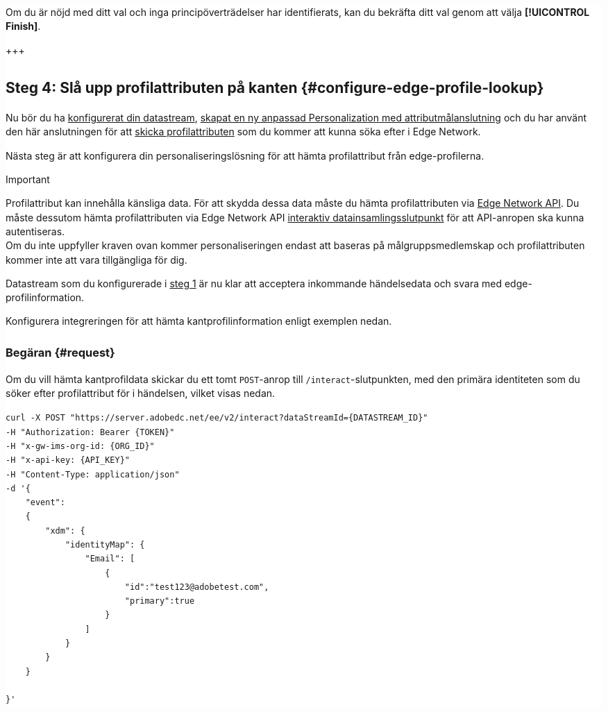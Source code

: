 
Om du är nöjd med ditt val och inga principöverträdelser har identifierats, kan du bekräfta ditt val genom att välja **[!UICONTROL Finish]**.

+++

## Steg 4: Slå upp profilattributen på kanten {#configure-edge-profile-lookup}

Nu bör du ha [konfigurerat din datastream](#create-datastream), [skapat en ny anpassad Personalization med attributmålanslutning](#configure-destination) och du har använt den här anslutningen för att [skicka profilattributen](#activate-audiences) som du kommer att kunna söka efter i Edge Network.

Nästa steg är att konfigurera din personaliseringslösning för att hämta profilattribut från edge-profilerna.

>[!IMPORTANT]
>
>Profilattribut kan innehålla känsliga data. För att skydda dessa data måste du hämta profilattributen via [Edge Network API](https://developer.adobe.com/data-collection-apis/docs/getting-started/). Du måste dessutom hämta profilattributen via Edge Network API [interaktiv datainsamlingsslutpunkt](https://developer.adobe.com/data-collection-apis/docs/endpoints/interact/) för att API-anropen ska kunna autentiseras.
><br>Om du inte uppfyller kraven ovan kommer personaliseringen endast att baseras på målgruppsmedlemskap och profilattributen kommer inte att vara tillgängliga för dig.

Datastream som du konfigurerade i [steg 1](#create-datastream) är nu klar att acceptera inkommande händelsedata och svara med edge-profilinformation.

Konfigurera integreringen för att hämta kantprofilinformation enligt exemplen nedan.

### Begäran {#request}

Om du vill hämta kantprofildata skickar du ett tomt `POST`-anrop till `/interact`-slutpunkten, med den primära identiteten som du söker efter profilattribut för i händelsen, vilket visas nedan.

```shell
curl -X POST "https://server.adobedc.net/ee/v2/interact?dataStreamId={DATASTREAM_ID}" 
-H "Authorization: Bearer {TOKEN}" 
-H "x-gw-ims-org-id: {ORG_ID}" 
-H "x-api-key: {API_KEY}" 
-H "Content-Type: application/json" 
-d '{
    "event":
    {
        "xdm": {
            "identityMap": {
                "Email": [
                    {  
                        "id":"test123@adobetest.com",
                        "primary":true
                    }
                ]
            }
        }
    }
    
}'
```
